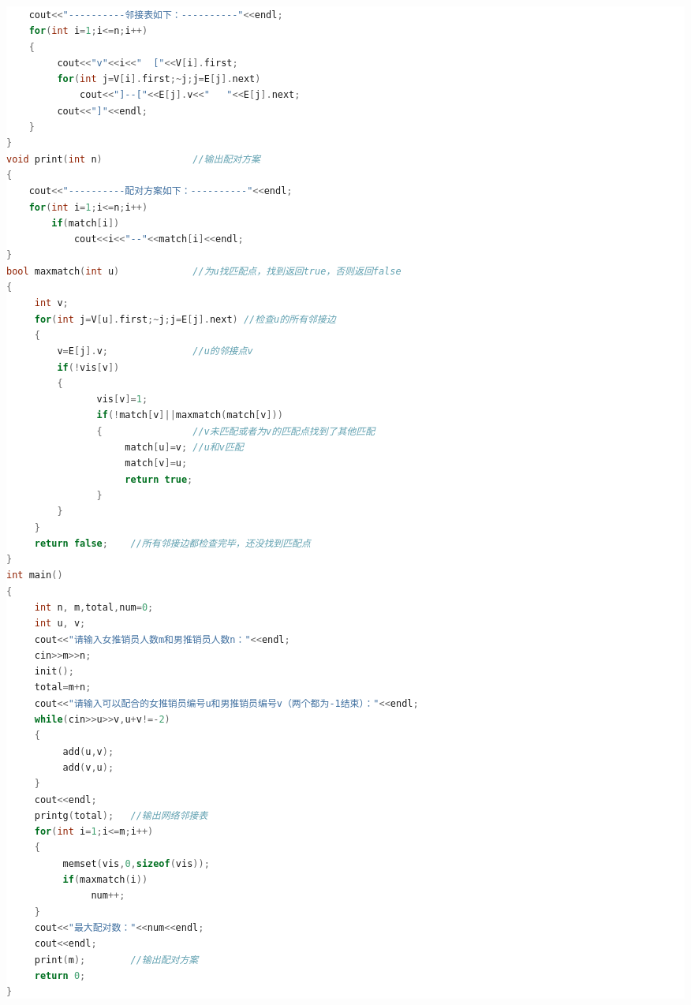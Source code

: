 ```c
    cout<<"----------邻接表如下：----------"<<endl;
    for(int i=1;i<=n;i++)
    {
         cout<<"v"<<i<<"  ["<<V[i].first;
         for(int j=V[i].first;~j;j=E[j].next)
             cout<<"]--["<<E[j].v<<"   "<<E[j].next;
         cout<<"]"<<endl;
    }
}
void print(int n)                //输出配对方案
{
    cout<<"----------配对方案如下：----------"<<endl;
    for(int i=1;i<=n;i++)
        if(match[i])
            cout<<i<<"--"<<match[i]<<endl;
}
bool maxmatch(int u)             //为u找匹配点，找到返回true，否则返回false
{
     int v;
     for(int j=V[u].first;~j;j=E[j].next) //检查u的所有邻接边
     {
         v=E[j].v;               //u的邻接点v
         if(!vis[v])
         {
                vis[v]=1;
                if(!match[v]||maxmatch(match[v])) 
                {                //v未匹配或者为v的匹配点找到了其他匹配
                     match[u]=v; //u和v匹配
                     match[v]=u;
                     return true;
                }
         }
     }
     return false;    //所有邻接边都检查完毕，还没找到匹配点
}
int main()
{
     int n, m,total,num=0;
     int u, v;
     cout<<"请输入女推销员人数m和男推销员人数n："<<endl;
     cin>>m>>n;
     init();
     total=m+n;
     cout<<"请输入可以配合的女推销员编号u和男推销员编号v（两个都为-1结束）："<<endl;
     while(cin>>u>>v,u+v!=-2)
     {
          add(u,v);
          add(v,u);
     }
     cout<<endl;
     printg(total);   //输出网络邻接表
     for(int i=1;i<=m;i++)
     {
          memset(vis,0,sizeof(vis));
          if(maxmatch(i))
               num++;
     }
     cout<<"最大配对数："<<num<<endl; 
     cout<<endl; 
     print(m);        //输出配对方案
     return 0; 
}
```